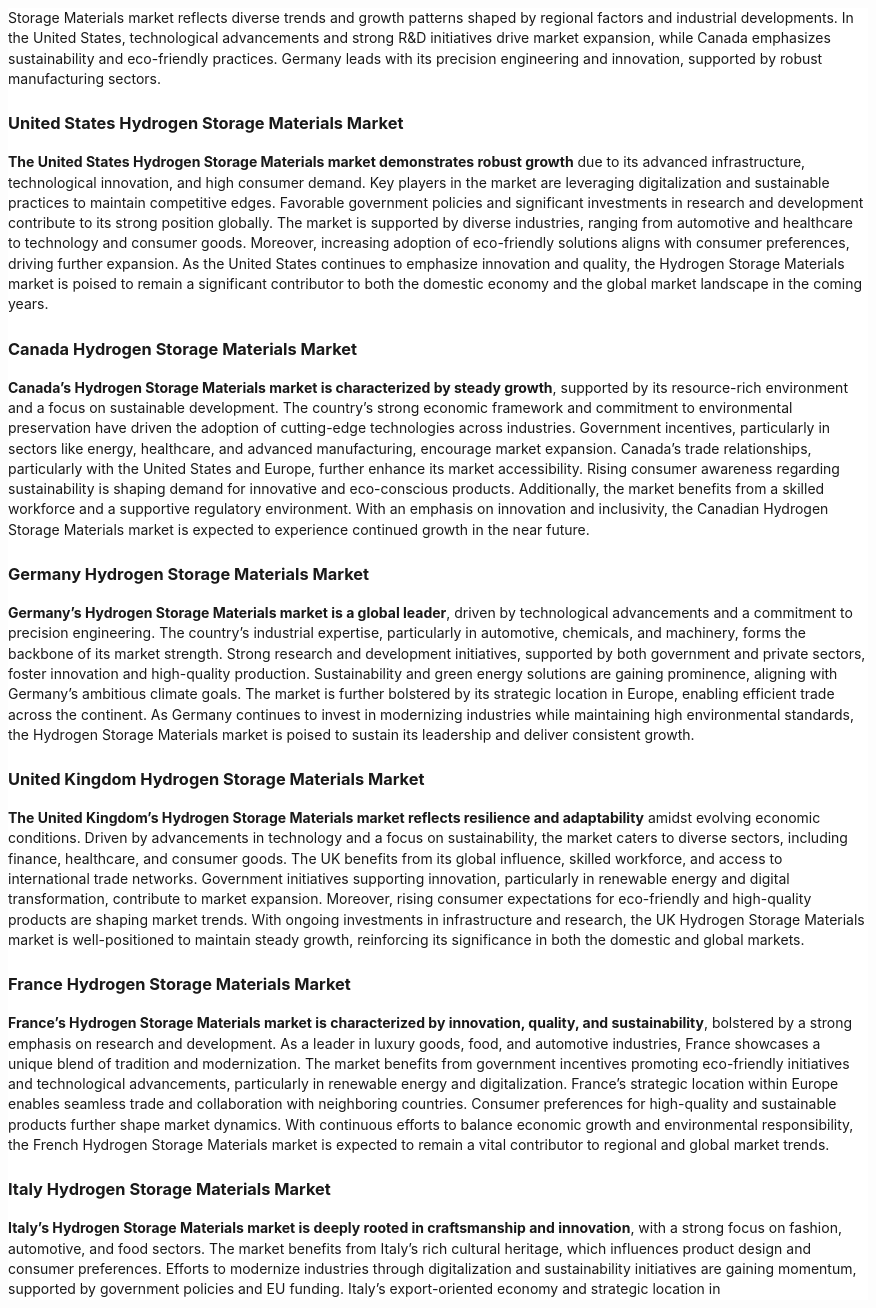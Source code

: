 Storage Materials market reflects diverse trends and growth patterns shaped by regional factors and industrial developments. In the United States, technological advancements and strong R&amp;D initiatives drive market expansion, while Canada emphasizes sustainability and eco-friendly practices. Germany leads with its precision engineering and innovation, supported by robust manufacturing sectors.</span></em></p></blockquote><h3><strong>United States Hydrogen Storage Materials Market</strong></h3><p><strong>The United States Hydrogen Storage Materials market demonstrates robust growth</strong> due to its advanced infrastructure, technological innovation, and high consumer demand. Key players in the market are leveraging digitalization and sustainable practices to maintain competitive edges. Favorable government policies and significant investments in research and development contribute to its strong position globally. The market is supported by diverse industries, ranging from automotive and healthcare to technology and consumer goods. Moreover, increasing adoption of eco-friendly solutions aligns with consumer preferences, driving further expansion. As the United States continues to emphasize innovation and quality, the Hydrogen Storage Materials market is poised to remain a significant contributor to both the domestic economy and the global market landscape in the coming years.</p><h3><strong>Canada Hydrogen Storage Materials Market</strong></h3><p><strong>Canada&rsquo;s Hydrogen Storage Materials market is characterized by steady growth</strong>, supported by its resource-rich environment and a focus on sustainable development. The country&rsquo;s strong economic framework and commitment to environmental preservation have driven the adoption of cutting-edge technologies across industries. Government incentives, particularly in sectors like energy, healthcare, and advanced manufacturing, encourage market expansion. Canada&rsquo;s trade relationships, particularly with the United States and Europe, further enhance its market accessibility. Rising consumer awareness regarding sustainability is shaping demand for innovative and eco-conscious products. Additionally, the market benefits from a skilled workforce and a supportive regulatory environment. With an emphasis on innovation and inclusivity, the Canadian Hydrogen Storage Materials market is expected to experience continued growth in the near future.</p><h3><strong>Germany Hydrogen Storage Materials Market</strong></h3><p><strong>Germany&rsquo;s Hydrogen Storage Materials market is a global leader</strong>, driven by technological advancements and a commitment to precision engineering. The country&rsquo;s industrial expertise, particularly in automotive, chemicals, and machinery, forms the backbone of its market strength. Strong research and development initiatives, supported by both government and private sectors, foster innovation and high-quality production. Sustainability and green energy solutions are gaining prominence, aligning with Germany&rsquo;s ambitious climate goals. The market is further bolstered by its strategic location in Europe, enabling efficient trade across the continent. As Germany continues to invest in modernizing industries while maintaining high environmental standards, the Hydrogen Storage Materials market is poised to sustain its leadership and deliver consistent growth.</p><h3><strong>United Kingdom Hydrogen Storage Materials Market</strong></h3><p><strong>The United Kingdom&rsquo;s Hydrogen Storage Materials market reflects resilience and adaptability</strong> amidst evolving economic conditions. Driven by advancements in technology and a focus on sustainability, the market caters to diverse sectors, including finance, healthcare, and consumer goods. The UK benefits from its global influence, skilled workforce, and access to international trade networks. Government initiatives supporting innovation, particularly in renewable energy and digital transformation, contribute to market expansion. Moreover, rising consumer expectations for eco-friendly and high-quality products are shaping market trends. With ongoing investments in infrastructure and research, the UK Hydrogen Storage Materials market is well-positioned to maintain steady growth, reinforcing its significance in both the domestic and global markets.</p><h3><strong>France Hydrogen Storage Materials Market</strong></h3><p><strong>France&rsquo;s Hydrogen Storage Materials market is characterized by innovation, quality, and sustainability</strong>, bolstered by a strong emphasis on research and development. As a leader in luxury goods, food, and automotive industries, France showcases a unique blend of tradition and modernization. The market benefits from government incentives promoting eco-friendly initiatives and technological advancements, particularly in renewable energy and digitalization. France&rsquo;s strategic location within Europe enables seamless trade and collaboration with neighboring countries. Consumer preferences for high-quality and sustainable products further shape market dynamics. With continuous efforts to balance economic growth and environmental responsibility, the French Hydrogen Storage Materials market is expected to remain a vital contributor to regional and global market trends.</p><h3><strong>Italy Hydrogen Storage Materials Market</strong></h3><p><strong>Italy&rsquo;s Hydrogen Storage Materials market is deeply rooted in craftsmanship and innovation</strong>, with a strong focus on fashion, automotive, and food sectors. The market benefits from Italy&rsquo;s rich cultural heritage, which influences product design and consumer preferences. Efforts to modernize industries through digitalization and sustainability initiatives are gaining momentum, supported by government policies and EU funding. Italy&rsquo;s export-oriented economy and strategic location in
